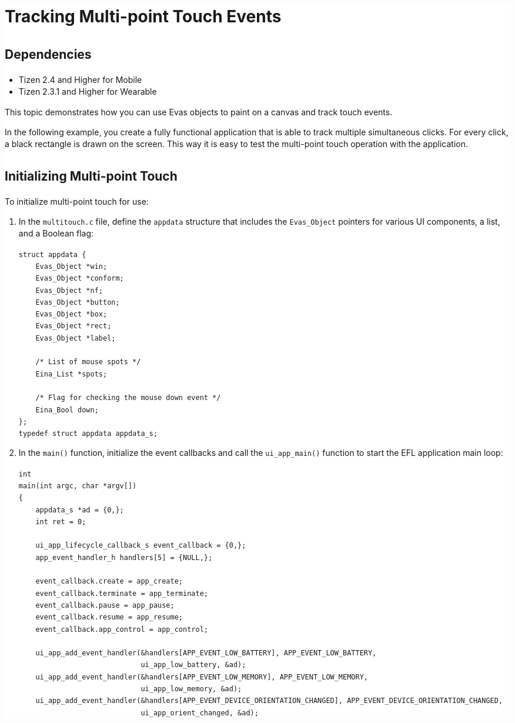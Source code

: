 # Tracking Multi-point Touch Events

## Dependencies

- Tizen 2.4 and Higher for Mobile
- Tizen 2.3.1 and Higher for Wearable

This topic demonstrates how you can use Evas objects to paint on a canvas and track touch events.

In the following example, you create a fully functional application that is able to track multiple simultaneous clicks. For every click, a black rectangle is drawn on the screen. This way it is easy to test the multi-point touch operation with the application.

## Initializing Multi-point Touch

To initialize multi-point touch for use:

1. In the `multitouch.c` file, define the `appdata` structure that includes the `Evas_Object` pointers for various UI components, a list, and a Boolean flag:

   ```
   struct appdata {
       Evas_Object *win;
       Evas_Object *conform;
       Evas_Object *nf;
       Evas_Object *button;
       Evas_Object *box;
       Evas_Object *rect;
       Evas_Object *label;

       /* List of mouse spots */
       Eina_List *spots;

       /* Flag for checking the mouse down event */
       Eina_Bool down;
   };
   typedef struct appdata appdata_s;
   ```

2. In the `main()` function, initialize the event callbacks and call the `ui_app_main()` function to start the EFL application main loop:

   ```
   int
   main(int argc, char *argv[])
   {
       appdata_s *ad = {0,};
       int ret = 0;

       ui_app_lifecycle_callback_s event_callback = {0,};
       app_event_handler_h handlers[5] = {NULL,};

       event_callback.create = app_create;
       event_callback.terminate = app_terminate;
       event_callback.pause = app_pause;
       event_callback.resume = app_resume;
       event_callback.app_control = app_control;

       ui_app_add_event_handler(&handlers[APP_EVENT_LOW_BATTERY], APP_EVENT_LOW_BATTERY,
                                ui_app_low_battery, &ad);
       ui_app_add_event_handler(&handlers[APP_EVENT_LOW_MEMORY], APP_EVENT_LOW_MEMORY,
                                ui_app_low_memory, &ad);
       ui_app_add_event_handler(&handlers[APP_EVENT_DEVICE_ORIENTATION_CHANGED], APP_EVENT_DEVICE_ORIENTATION_CHANGED,
                                ui_app_orient_changed, &ad);
   ```